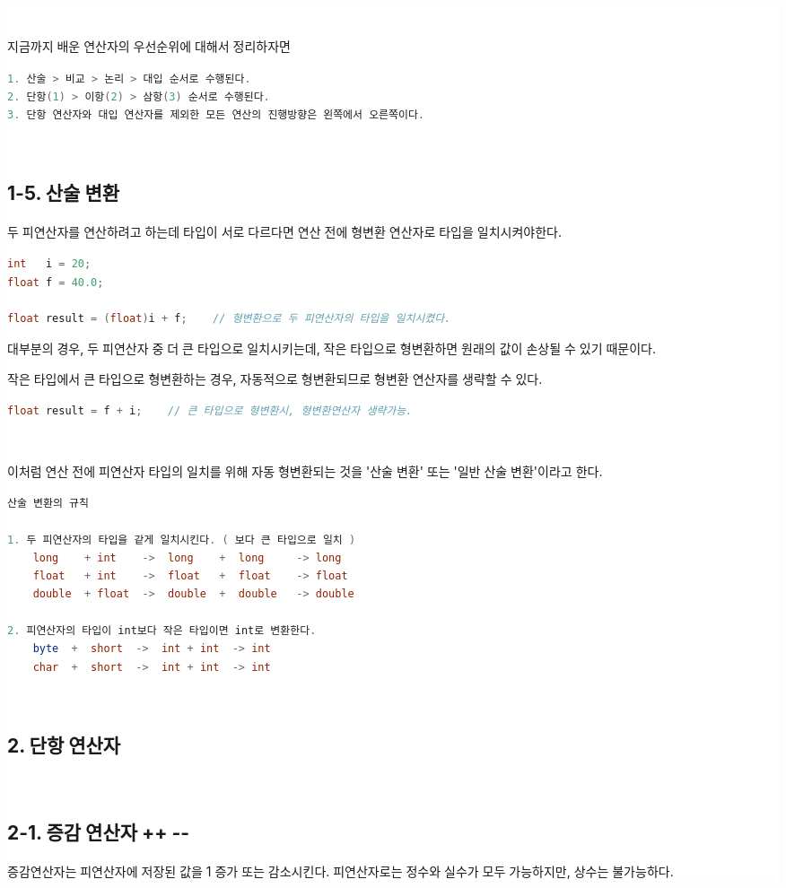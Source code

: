 <br>


지금까지 배운 연산자의 우선순위에 대해서 정리하자면

```java
1. 산술 > 비교 > 논리 > 대입 순서로 수행된다.
2. 단항(1) > 이항(2) > 삼항(3) 순서로 수행된다.
3. 단항 연산자와 대입 연산자를 제외한 모든 연산의 진행방향은 왼쪽에서 오른쪽이다.
```

<br>

## 1-5. 산술 변환
두 피연산자를 연산하려고 하는데 타입이 서로 다르다면 연산 전에 형변환 연산자로 타입을 일치시켜야한다. 

```java
int   i = 20;
float f = 40.0;

float result = (float)i + f;    // 형변환으로 두 피연산자의 타입을 일치시켰다. 
```

대부분의 경우, 두 피연산자 중 더 큰 타입으로 일치시키는데, 작은 타입으로 형변환하면 원래의 값이 손상될 수 있기 때문이다. 

작은 타입에서 큰 타입으로 형변환하는 경우, 자동적으로 형변환되므로 형변환 연산자를 생략할 수 있다. 

```java
float result = f + i;    // 큰 타입으로 형변환시, 형변환연산자 생략가능.
```

<br>

이처럼 연산 전에 피연산자 타입의 일치를 위해 자동 형변환되는 것을 '산술 변환' 또는 '일반 산술 변환'이라고 한다.

```java
산술 변환의 규칙

1. 두 피연산자의 타입을 같게 일치시킨다. ( 보다 큰 타입으로 일치 )
    long    + int    ->  long    +  long     -> long
    float   + int    ->  float   +  float    -> float
    double  + float  ->  double  +  double   -> double

2. 피연산자의 타입이 int보다 작은 타입이면 int로 변환한다.
    byte  +  short  ->  int + int  -> int
    char  +  short  ->  int + int  -> int
```

<br>

## 2. 단항 연산자

<br>

## 2-1. 증감 연산자 ++ --
증감연산자는 피연산자에 저장된 값을 1 증가 또는 감소시킨다. 피연산자로는 정수와 실수가 모두 가능하지만, 상수는 불가능하다.
